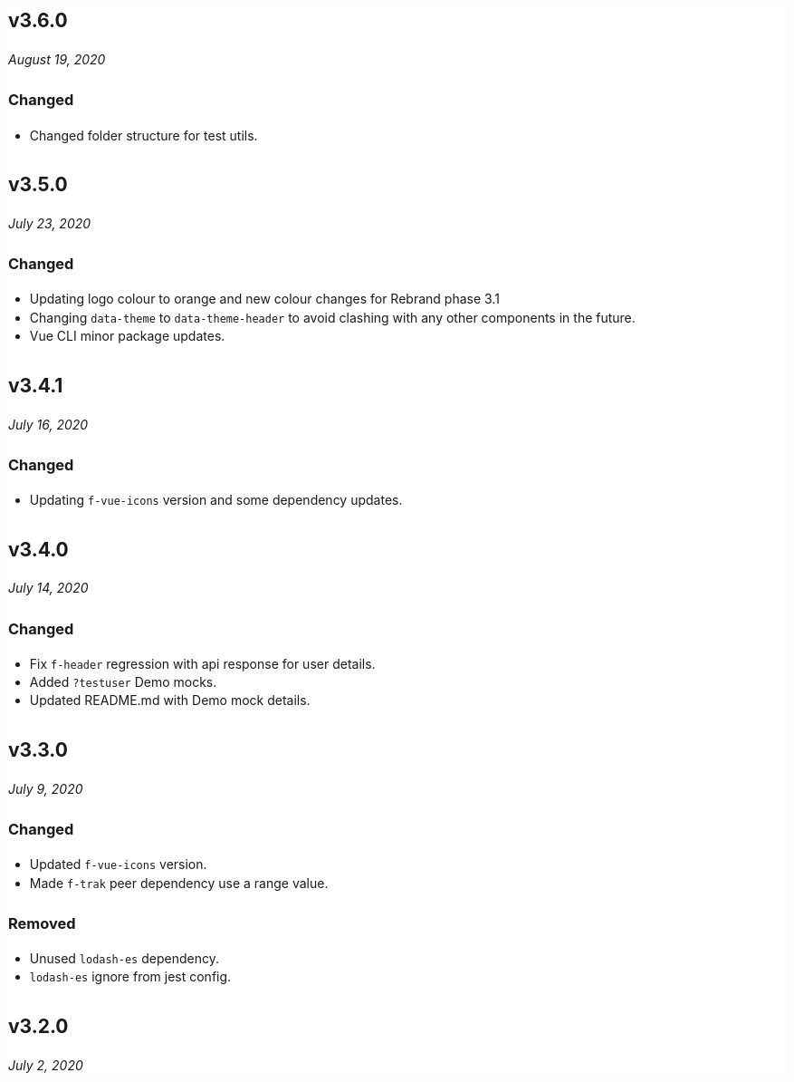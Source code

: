 
v3.6.0
------------------------------
*August 19, 2020*

### Changed
- Changed folder structure for test utils.


v3.5.0
------------------------------
*July 23, 2020*

### Changed
- Updating logo colour to orange and new colour changes for Rebrand phase 3.1
- Changing `data-theme` to `data-theme-header` to avoid clashing with any other components in the future.
- Vue CLI minor package updates.


v3.4.1
------------------------------
*July 16, 2020*

### Changed
- Updating `f-vue-icons` version and some dependency updates.


v3.4.0
------------------------------
*July 14, 2020*

### Changed
- Fix `f-header` regression with api response for user details.
- Added `?testuser` Demo mocks.
- Updated README.md with Demo mock details.


v3.3.0
------------------------------
*July 9, 2020*

### Changed
- Updated `f-vue-icons` version.
- Made `f-trak` peer dependency use a range value.

### Removed
- Unused `lodash-es` dependency.
- `lodash-es` ignore from jest config.


v3.2.0
------------------------------
*July 2, 2020*
